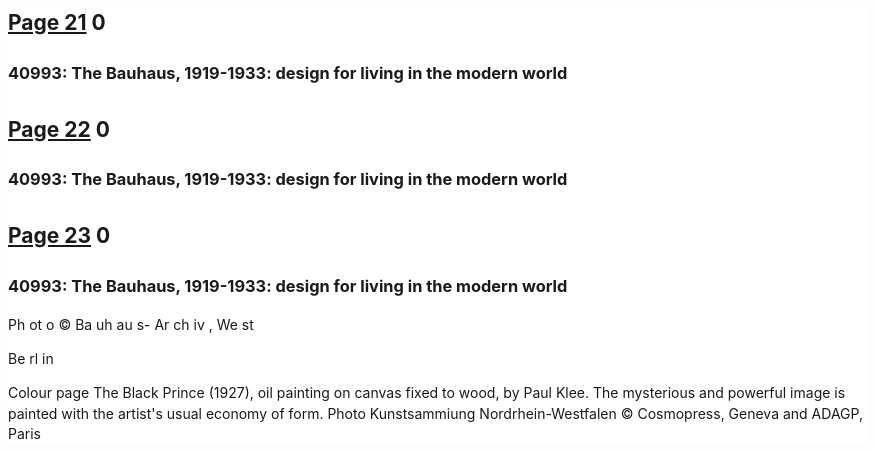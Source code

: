  

## [Page 21](https://demo.humlab.umu.se/courier/074756engo.pdf#page=21) 0

### 40993: The Bauhaus, 1919-1933: design for living in the modern world

  
 
 
 
 
  
 

## [Page 22](https://demo.humlab.umu.se/courier/074756engo.pdf#page=22) 0

### 40993: The Bauhaus, 1919-1933: design for living in the modern world

 

## [Page 23](https://demo.humlab.umu.se/courier/074756engo.pdf#page=23) 0

### 40993: The Bauhaus, 1919-1933: design for living in the modern world

Ph
ot
o 
© 
Ba
uh
au
s-
Ar
ch
iv
, 
We
st
 
Be
rl
in
 
Colour page 
The Black Prince (1927), oil painting on canvas 
fixed to wood, by Paul Klee. The mysterious and 
powerful image is painted with the artist's usual 
economy of form. 
Photo Kunstsammiung Nordrhein-Westfalen 
© Cosmopress, Geneva and ADAGP, Paris 
 